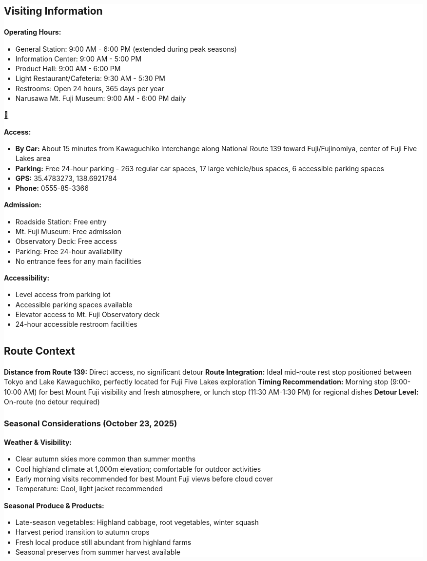## Visiting Information

**Operating Hours:**
- General Station: 9:00 AM - 6:00 PM (extended during peak seasons)
- Information Center: 9:00 AM - 5:00 PM
- Product Hall: 9:00 AM - 6:00 PM
- Light Restaurant/Cafeteria: 9:30 AM - 5:30 PM
- Restrooms: Open 24 hours, 365 days per year
- Narusawa Mt. Fuji Museum: 9:00 AM - 6:00 PM daily

[🔗](https://www.vill.narusawa.yamanashi.jp/gyosei/soshikikarasagasu/kikakuka/shisetsu/2/479.html)

**Access:**
- **By Car:** About 15 minutes from Kawaguchiko Interchange along National Route 139 toward Fuji/Fujinomiya, center of Fuji Five Lakes area
- **Parking:** Free 24-hour parking - 263 regular car spaces, 17 large vehicle/bus spaces, 6 accessible parking spaces
- **GPS:** 35.4783273, 138.6921784
- **Phone:** 0555-85-3366

**Admission:**
- Roadside Station: Free entry
- Mt. Fuji Museum: Free admission
- Observatory Deck: Free access
- Parking: Free 24-hour availability
- No entrance fees for any main facilities

**Accessibility:**
- Level access from parking lot
- Accessible parking spaces available
- Elevator access to Mt. Fuji Observatory deck
- 24-hour accessible restroom facilities

## Route Context

**Distance from Route 139:** Direct access, no significant detour
**Route Integration:** Ideal mid-route rest stop positioned between Tokyo and Lake Kawaguchiko, perfectly located for Fuji Five Lakes exploration
**Timing Recommendation:** Morning stop (9:00-10:00 AM) for best Mount Fuji visibility and fresh atmosphere, or lunch stop (11:30 AM-1:30 PM) for regional dishes
**Detour Level:** On-route (no detour required)

### Seasonal Considerations (October 23, 2025)

**Weather & Visibility:**
- Clear autumn skies more common than summer months
- Cool highland climate at 1,000m elevation; comfortable for outdoor activities
- Early morning visits recommended for best Mount Fuji views before cloud cover
- Temperature: Cool, light jacket recommended

**Seasonal Produce & Products:**
- Late-season vegetables: Highland cabbage, root vegetables, winter squash
- Harvest period transition to autumn crops
- Fresh local produce still abundant from highland farms
- Seasonal preserves from summer harvest available
